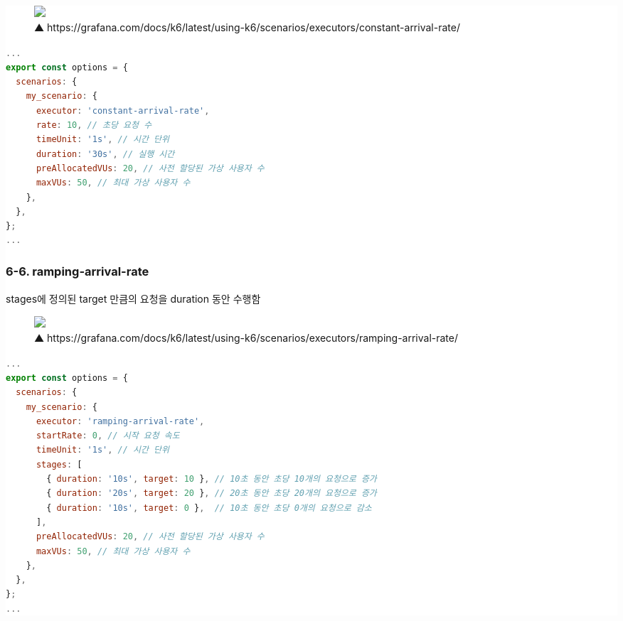 <figure>
  <img src="https://grafana.com/media/docs/k6-oss/constant-arrival-rate.png"/>
  <figcaption>▲ https://grafana.com/docs/k6/latest/using-k6/scenarios/executors/constant-arrival-rate/</figcaption>
</figure>

```javascript
...
export const options = {
  scenarios: {
    my_scenario: {
      executor: 'constant-arrival-rate',
      rate: 10, // 초당 요청 수
      timeUnit: '1s', // 시간 단위
      duration: '30s', // 실행 시간
      preAllocatedVUs: 20, // 사전 할당된 가상 사용자 수
      maxVUs: 50, // 최대 가상 사용자 수
    },
  },
};
...
```

### 6-6. ramping-arrival-rate
stages에 정의된 target 만큼의 요청을 duration 동안 수행함

<figure>
  <img src="https://grafana.com/media/docs/k6-oss/ramping-arrival-rate.png"/>
  <figcaption>▲ https://grafana.com/docs/k6/latest/using-k6/scenarios/executors/ramping-arrival-rate/</figcaption>
</figure>

```javascript
...
export const options = {
  scenarios: {
    my_scenario: {
      executor: 'ramping-arrival-rate',
      startRate: 0, // 시작 요청 속도
      timeUnit: '1s', // 시간 단위
      stages: [
        { duration: '10s', target: 10 }, // 10초 동안 초당 10개의 요청으로 증가
        { duration: '20s', target: 20 }, // 20초 동안 초당 20개의 요청으로 증가
        { duration: '10s', target: 0 },  // 10초 동안 초당 0개의 요청으로 감소
      ],
      preAllocatedVUs: 20, // 사전 할당된 가상 사용자 수
      maxVUs: 50, // 최대 가상 사용자 수
    },
  },
};
...
```
